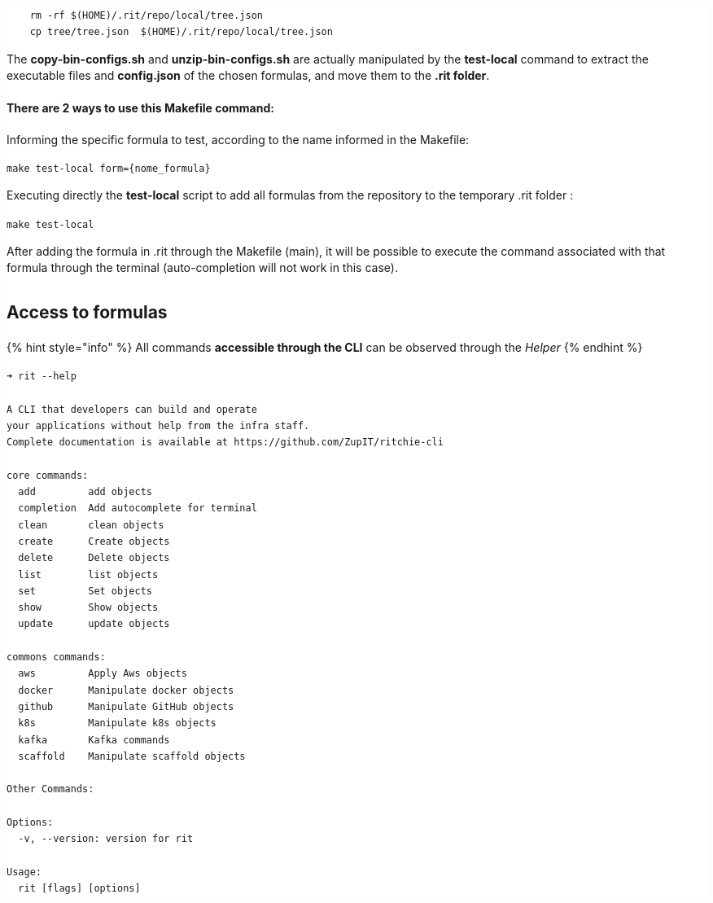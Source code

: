 ```text
	rm -rf $(HOME)/.rit/repo/local/tree.json
	cp tree/tree.json  $(HOME)/.rit/repo/local/tree.json
```

The **copy-bin-configs.sh** and **unzip-bin-configs.sh** are actually manipulated by the **test-local** command to extract the executable files and **config.json** of the chosen formulas, and move them to the **.rit folder**.

#### There are 2 ways to use this Makefile command:

Informing the specific formula to test, according to the name informed in the Makefile:

```text
make test-local form={nome_formula} 
```

Executing directly the **test-local** script to add all formulas from the repository to the temporary .rit folder :

```text
make test-local
```

After adding the formula in .rit through the Makefile \(main\), it will be possible to execute the command associated with that formula through the terminal \(auto-completion will not work in this case\).

## Access to formulas

{% hint style="info" %}
All commands **accessible through the CLI** can be observed through the _Helper_
{% endhint %}

```text
➜ rit --help

A CLI that developers can build and operate
your applications without help from the infra staff.
Complete documentation is available at https://github.com/ZupIT/ritchie-cli

core commands:
  add         add objects
  completion  Add autocomplete for terminal
  clean       clean objects
  create      Create objects
  delete      Delete objects
  list        list objects
  set         Set objects
  show        Show objects
  update      update objects

commons commands:
  aws         Apply Aws objects
  docker      Manipulate docker objects
  github      Manipulate GitHub objects
  k8s         Manipulate k8s objects
  kafka       Kafka commands
  scaffold    Manipulate scaffold objects

Other Commands:

Options:
  -v, --version: version for rit

Usage:
  rit [flags] [options]

```